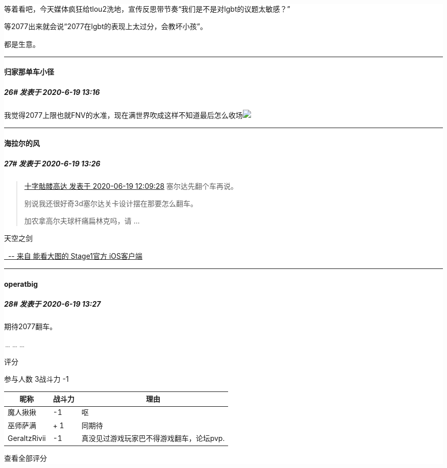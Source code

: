 
等着看吧，今天媒体疯狂给tlou2洗地，宣传反思带节奏“我们是不是对lgbt的议题太敏感？”

等2077出来就会说“2077在lgbt的表现上太过分，会教坏小孩”。

都是生意。


-----

####  归家那单车小径  
##### 26#       发表于 2020-6-19 13:16


我觉得2077上限也就FNV的水准，现在满世界吹成这样不知道最后怎么收场<img src="https://static.saraba1st.com/image/smiley/face2017/067.png" referrerpolicy="no-referrer">


-----

####  海拉尔的风  
##### 27#       发表于 2020-6-19 13:26


<blockquote><a href="httphttps://bbs.saraba1st.com/2b/forum.php?mod=redirect&amp;goto=findpost&amp;pid=47861315&amp;ptid=1942621" target="_blank">十字骷髅高达 发表于 2020-06-19 12:09:28</a>
塞尔达先翻个车再说。

别说我还很好奇3d塞尔达关卡设计摆在那要怎么翻车。

加农拿高尔夫球杆痛扁林克吗，请 ...</blockquote>天空之剑

[  -- 来自 能看大图的 Stage1官方 iOS客户端](https://itunes.apple.com/fi/app/saraba1st/id1221237470?mt=8)


-----

####  operatbig  
##### 28#       发表于 2020-6-19 13:27


期待2077翻车。


﹍﹍﹍

评分


 参与人数 3战斗力 -1

|昵称|战斗力|理由|
|----|---|---|
| 魔人揪揪|-1|呕|
| 巫师萨满| + 1|同期待|
| GeraltzRivii|-1|真没见过游戏玩家巴不得游戏翻车，论坛pvp.|


查看全部评分
